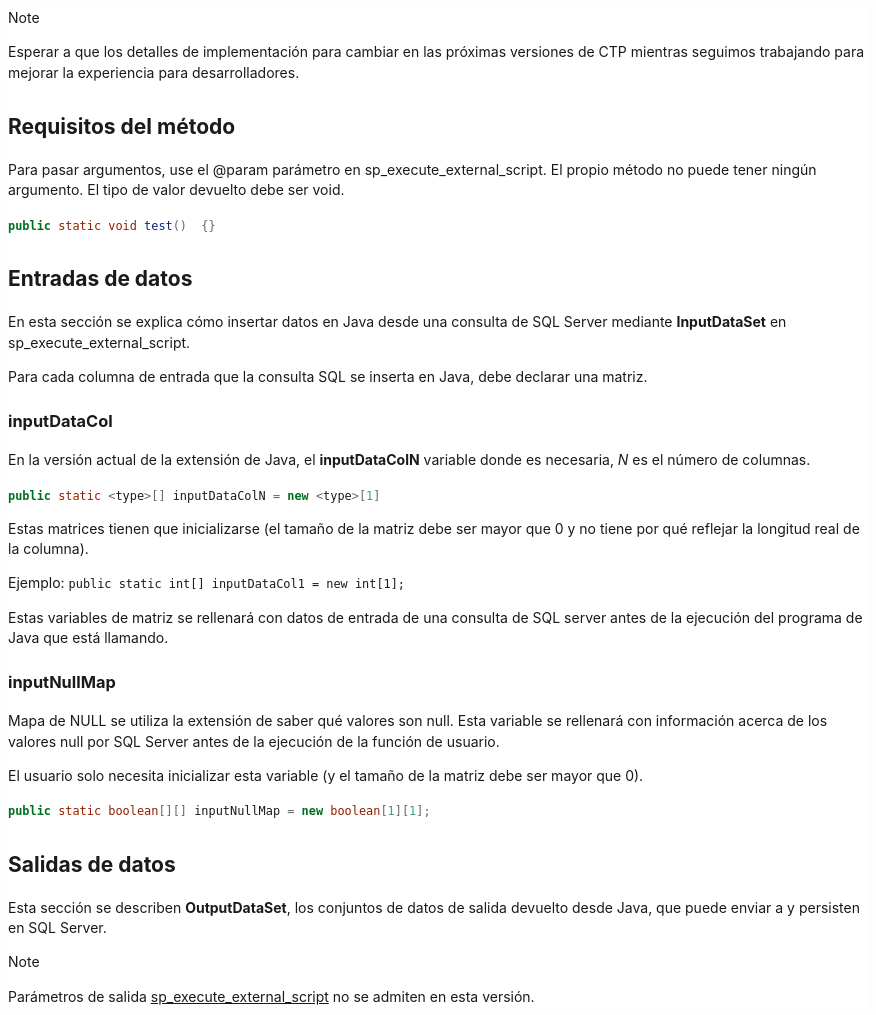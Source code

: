 > [!Note]
> Esperar a que los detalles de implementación para cambiar en las próximas versiones de CTP mientras seguimos trabajando para mejorar la experiencia para desarrolladores.

## <a name="method-requirements"></a>Requisitos del método
Para pasar argumentos, use el @param parámetro en sp_execute_external_script. El propio método no puede tener ningún argumento. El tipo de valor devuelto debe ser void.  

```java
public static void test()  {}
```

## <a name="data-inputs"></a>Entradas de datos 

En esta sección se explica cómo insertar datos en Java desde una consulta de SQL Server mediante **InputDataSet** en sp_execute_external_script.

Para cada columna de entrada que la consulta SQL se inserta en Java, debe declarar una matriz.

### <a name="inputdatacol"></a>inputDataCol

En la versión actual de la extensión de Java, el **inputDataColN** variable donde es necesaria, *N* es el número de columnas. 

```java
public static <type>[] inputDataColN = new <type>[1]
```

Estas matrices tienen que inicializarse (el tamaño de la matriz debe ser mayor que 0 y no tiene por qué reflejar la longitud real de la columna).

Ejemplo: `public static int[] inputDataCol1 = new int[1];`

Estas variables de matriz se rellenará con datos de entrada de una consulta de SQL server antes de la ejecución del programa de Java que está llamando.

### <a name="inputnullmap"></a>inputNullMap

Mapa de NULL se utiliza la extensión de saber qué valores son null. Esta variable se rellenará con información acerca de los valores null por SQL Server antes de la ejecución de la función de usuario.

El usuario solo necesita inicializar esta variable (y el tamaño de la matriz debe ser mayor que 0).

```java
public static boolean[][] inputNullMap = new boolean[1][1];
```

## <a name="data-outputs"></a>Salidas de datos

Esta sección se describen **OutputDataSet**, los conjuntos de datos de salida devuelto desde Java, que puede enviar a y persisten en SQL Server.

> [!Note]
> Parámetros de salida [sp_execute_external_script](https://docs.microsoft.com/sql/relational-databases/system-stored-procedures/sp-execute-external-script-transact-sql) no se admiten en esta versión.
